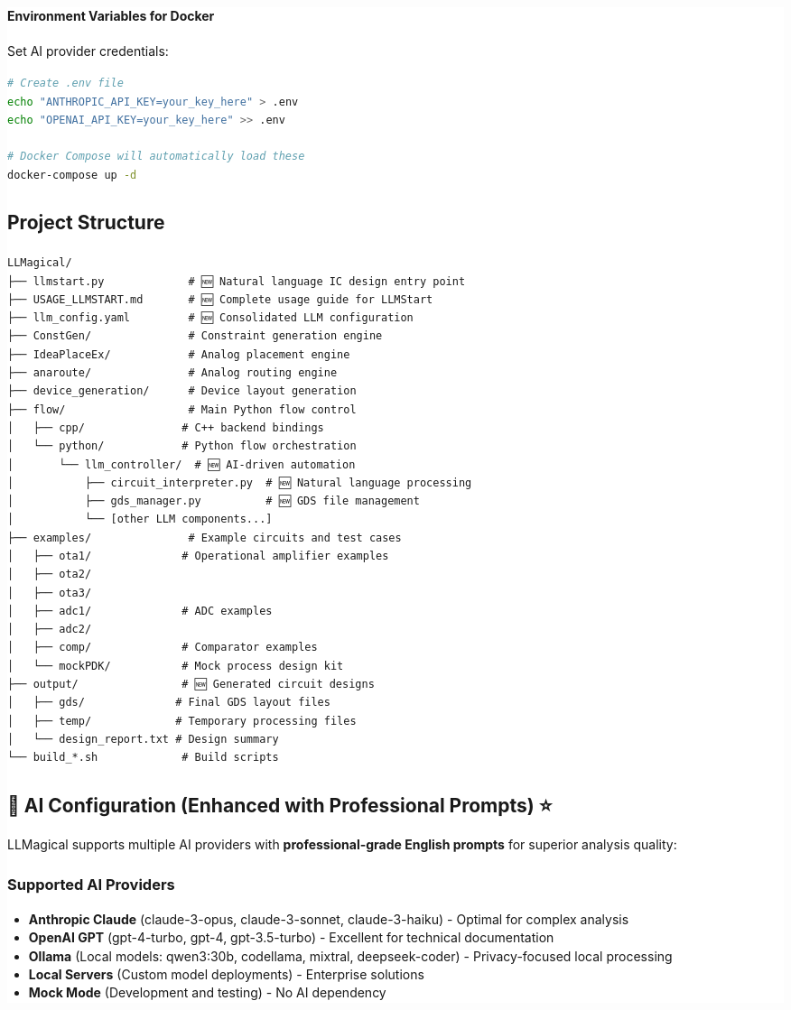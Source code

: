 #### Environment Variables for Docker
Set AI provider credentials:

```bash
# Create .env file
echo "ANTHROPIC_API_KEY=your_key_here" > .env
echo "OPENAI_API_KEY=your_key_here" >> .env

# Docker Compose will automatically load these
docker-compose up -d
```

## Project Structure

```
LLMagical/
├── llmstart.py             # 🆕 Natural language IC design entry point
├── USAGE_LLMSTART.md       # 🆕 Complete usage guide for LLMStart
├── llm_config.yaml         # 🆕 Consolidated LLM configuration
├── ConstGen/               # Constraint generation engine
├── IdeaPlaceEx/            # Analog placement engine
├── anaroute/               # Analog routing engine
├── device_generation/      # Device layout generation
├── flow/                   # Main Python flow control
│   ├── cpp/               # C++ backend bindings
│   └── python/            # Python flow orchestration
│       └── llm_controller/  # 🆕 AI-driven automation
│           ├── circuit_interpreter.py  # 🆕 Natural language processing
│           ├── gds_manager.py          # 🆕 GDS file management
│           └── [other LLM components...]
├── examples/               # Example circuits and test cases
│   ├── ota1/              # Operational amplifier examples
│   ├── ota2/
│   ├── ota3/
│   ├── adc1/              # ADC examples
│   ├── adc2/
│   ├── comp/              # Comparator examples
│   └── mockPDK/           # Mock process design kit
├── output/                # 🆕 Generated circuit designs
│   ├── gds/              # Final GDS layout files
│   ├── temp/             # Temporary processing files
│   └── design_report.txt # Design summary
└── build_*.sh             # Build scripts
```

## 🤖 AI Configuration (Enhanced with Professional Prompts) ⭐

LLMagical supports multiple AI providers with **professional-grade English prompts** for superior analysis quality:

### Supported AI Providers
- **Anthropic Claude** (claude-3-opus, claude-3-sonnet, claude-3-haiku) - Optimal for complex analysis
- **OpenAI GPT** (gpt-4-turbo, gpt-4, gpt-3.5-turbo) - Excellent for technical documentation
- **Ollama** (Local models: qwen3:30b, codellama, mixtral, deepseek-coder) - Privacy-focused local processing
- **Local Servers** (Custom model deployments) - Enterprise solutions
- **Mock Mode** (Development and testing) - No AI dependency
